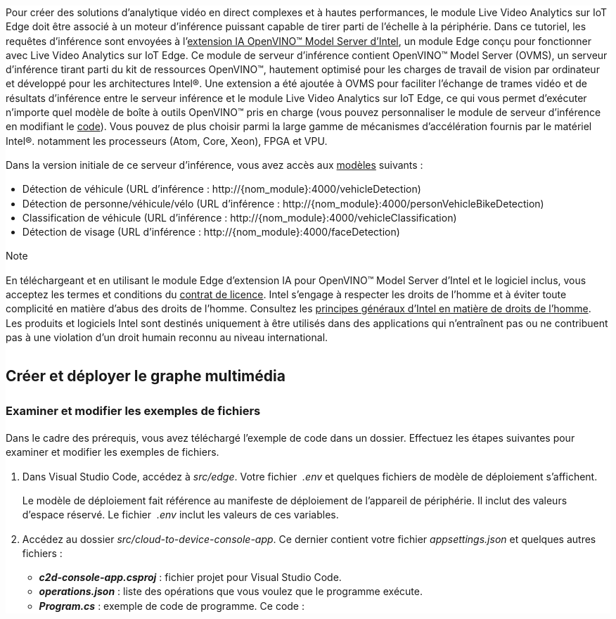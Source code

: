 Pour créer des solutions d’analytique vidéo en direct complexes et à hautes performances, le module Live Video Analytics sur IoT Edge doit être associé à un moteur d’inférence puissant capable de tirer parti de l’échelle à la périphérie. Dans ce tutoriel, les requêtes d’inférence sont envoyées à l’[extension IA OpenVINO™ Model Server d’Intel](https://aka.ms/lva-intel-ovms), un module Edge conçu pour fonctionner avec Live Video Analytics sur IoT Edge. Ce module de serveur d’inférence contient OpenVINO™ Model Server (OVMS), un serveur d’inférence tirant parti du kit de ressources OpenVINO™, hautement optimisé pour les charges de travail de vision par ordinateur et développé pour les architectures Intel®. Une extension a été ajoutée à OVMS pour faciliter l’échange de trames vidéo et de résultats d’inférence entre le serveur inférence et le module Live Video Analytics sur IoT Edge, ce qui vous permet d’exécuter n’importe quel modèle de boîte à outils OpenVINO™ pris en charge (vous pouvez personnaliser le module de serveur d’inférence en modifiant le [code](https://github.com/openvinotoolkit/model_server/tree/master/extras/ams_wrapper)). Vous pouvez de plus choisir parmi la large gamme de mécanismes d’accélération fournis par le matériel Intel®. notamment les processeurs (Atom, Core, Xeon), FPGA et VPU.

Dans la version initiale de ce serveur d’inférence, vous avez accès aux [modèles](https://github.com/openvinotoolkit/model_server/tree/master/extras/ams_models) suivants :

- Détection de véhicule (URL d’inférence : http://{nom_module}:4000/vehicleDetection)
- Détection de personne/véhicule/vélo (URL d’inférence : http://{nom_module}:4000/personVehicleBikeDetection)
- Classification de véhicule (URL d’inférence : http://{nom_module}:4000/vehicleClassification)
- Détection de visage (URL d’inférence : http://{nom_module}:4000/faceDetection)

> [!NOTE]
> En téléchargeant et en utilisant le module Edge d’extension IA pour OpenVINO™ Model Server d’Intel et le logiciel inclus, vous acceptez les termes et conditions du [contrat de licence](https://www.intel.com/content/www/us/en/legal/terms-of-use.html).
> Intel s’engage à respecter les droits de l’homme et à éviter toute complicité en matière d’abus des droits de l’homme. Consultez les [principes généraux d’Intel en matière de droits de l’homme](https://www.intel.com/content/www/us/en/policy/policy-human-rights.html). Les produits et logiciels Intel sont destinés uniquement à être utilisés dans des applications qui n’entraînent pas ou ne contribuent pas à une violation d’un droit humain reconnu au niveau international.

## <a name="create-and-deploy-the-media-graph"></a>Créer et déployer le graphe multimédia

### <a name="examine-and-edit-the-sample-files"></a>Examiner et modifier les exemples de fichiers

Dans le cadre des prérequis, vous avez téléchargé l’exemple de code dans un dossier. Effectuez les étapes suivantes pour examiner et modifier les exemples de fichiers.

1. Dans Visual Studio Code, accédez à *src/edge*. Votre fichier  *.env* et quelques fichiers de modèle de déploiement s’affichent.

    Le modèle de déploiement fait référence au manifeste de déploiement de l’appareil de périphérie. Il inclut des valeurs d’espace réservé. Le fichier  *.env* inclut les valeurs de ces variables.

1. Accédez au dossier *src/cloud-to-device-console-app*. Ce dernier contient votre fichier *appsettings.json* et quelques autres fichiers :

    * ***c2d-console-app.csproj*** : fichier projet pour Visual Studio Code.
    * ***operations.json*** : liste des opérations que vous voulez que le programme exécute.
    * ***Program.cs*** : exemple de code de programme. Ce code :
